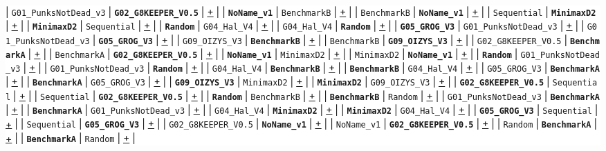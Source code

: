 | `G01_PunksNotDead_v3` | **`G02_G8KEEPER_V0.5`** | [+](results/G01_PunksNotDead_v3vsG02_G8KEEPER_V0.5.txt) |
| **`NoName_v1`** | `BenchmarkB` | [+](results/NoName_v1vsBenchmarkB.txt) |
| `BenchmarkB` | **`NoName_v1`** | [+](results/BenchmarkBvsNoName_v1.txt) |
| `Sequential` | **`MinimaxD2`** | [+](results/SequentialvsMinimaxD2.txt) |
| **`MinimaxD2`** | `Sequential` | [+](results/MinimaxD2vsSequential.txt) |
| **`Random`** | `G04_Hal_V4` | [+](results/RandomvsG04_Hal_V4.txt) |
| `G04_Hal_V4` | **`Random`** | [+](results/G04_Hal_V4vsRandom.txt) |
| **`G05_GROG_V3`** | `G01_PunksNotDead_v3` | [+](results/G05_GROG_V3vsG01_PunksNotDead_v3.txt) |
| `G01_PunksNotDead_v3` | **`G05_GROG_V3`** | [+](results/G01_PunksNotDead_v3vsG05_GROG_V3.txt) |
| `G09_OIZYS_V3` | **`BenchmarkB`** | [+](results/G09_OIZYS_V3vsBenchmarkB.txt) |
| `BenchmarkB` | **`G09_OIZYS_V3`** | [+](results/BenchmarkBvsG09_OIZYS_V3.txt) |
| `G02_G8KEEPER_V0.5` | **`BenchmarkA`** | [+](results/G02_G8KEEPER_V0.5vsBenchmarkA.txt) |
| `BenchmarkA` | **`G02_G8KEEPER_V0.5`** | [+](results/BenchmarkAvsG02_G8KEEPER_V0.5.txt) |
| **`NoName_v1`** | `MinimaxD2` | [+](results/NoName_v1vsMinimaxD2.txt) |
| `MinimaxD2` | **`NoName_v1`** | [+](results/MinimaxD2vsNoName_v1.txt) |
| **`Random`** | `G01_PunksNotDead_v3` | [+](results/RandomvsG01_PunksNotDead_v3.txt) |
| `G01_PunksNotDead_v3` | **`Random`** | [+](results/G01_PunksNotDead_v3vsRandom.txt) |
| `G04_Hal_V4` | **`BenchmarkB`** | [+](results/G04_Hal_V4vsBenchmarkB.txt) |
| **`BenchmarkB`** | `G04_Hal_V4` | [+](results/BenchmarkBvsG04_Hal_V4.txt) |
| `G05_GROG_V3` | **`BenchmarkA`** | [+](results/G05_GROG_V3vsBenchmarkA.txt) |
| **`BenchmarkA`** | `G05_GROG_V3` | [+](results/BenchmarkAvsG05_GROG_V3.txt) |
| **`G09_OIZYS_V3`** | `MinimaxD2` | [+](results/G09_OIZYS_V3vsMinimaxD2.txt) |
| **`MinimaxD2`** | `G09_OIZYS_V3` | [+](results/MinimaxD2vsG09_OIZYS_V3.txt) |
| **`G02_G8KEEPER_V0.5`** | `Sequential` | [+](results/G02_G8KEEPER_V0.5vsSequential.txt) |
| `Sequential` | **`G02_G8KEEPER_V0.5`** | [+](results/SequentialvsG02_G8KEEPER_V0.5.txt) |
| **`Random`** | `BenchmarkB` | [+](results/RandomvsBenchmarkB.txt) |
| **`BenchmarkB`** | `Random` | [+](results/BenchmarkBvsRandom.txt) |
| `G01_PunksNotDead_v3` | **`BenchmarkA`** | [+](results/G01_PunksNotDead_v3vsBenchmarkA.txt) |
| **`BenchmarkA`** | `G01_PunksNotDead_v3` | [+](results/BenchmarkAvsG01_PunksNotDead_v3.txt) |
| `G04_Hal_V4` | **`MinimaxD2`** | [+](results/G04_Hal_V4vsMinimaxD2.txt) |
| **`MinimaxD2`** | `G04_Hal_V4` | [+](results/MinimaxD2vsG04_Hal_V4.txt) |
| **`G05_GROG_V3`** | `Sequential` | [+](results/G05_GROG_V3vsSequential.txt) |
| `Sequential` | **`G05_GROG_V3`** | [+](results/SequentialvsG05_GROG_V3.txt) |
| `G02_G8KEEPER_V0.5` | **`NoName_v1`** | [+](results/G02_G8KEEPER_V0.5vsNoName_v1.txt) |
| `NoName_v1` | **`G02_G8KEEPER_V0.5`** | [+](results/NoName_v1vsG02_G8KEEPER_V0.5.txt) |
| `Random` | **`BenchmarkA`** | [+](results/RandomvsBenchmarkA.txt) |
| **`BenchmarkA`** | `Random` | [+](results/BenchmarkAvsRandom.txt) |